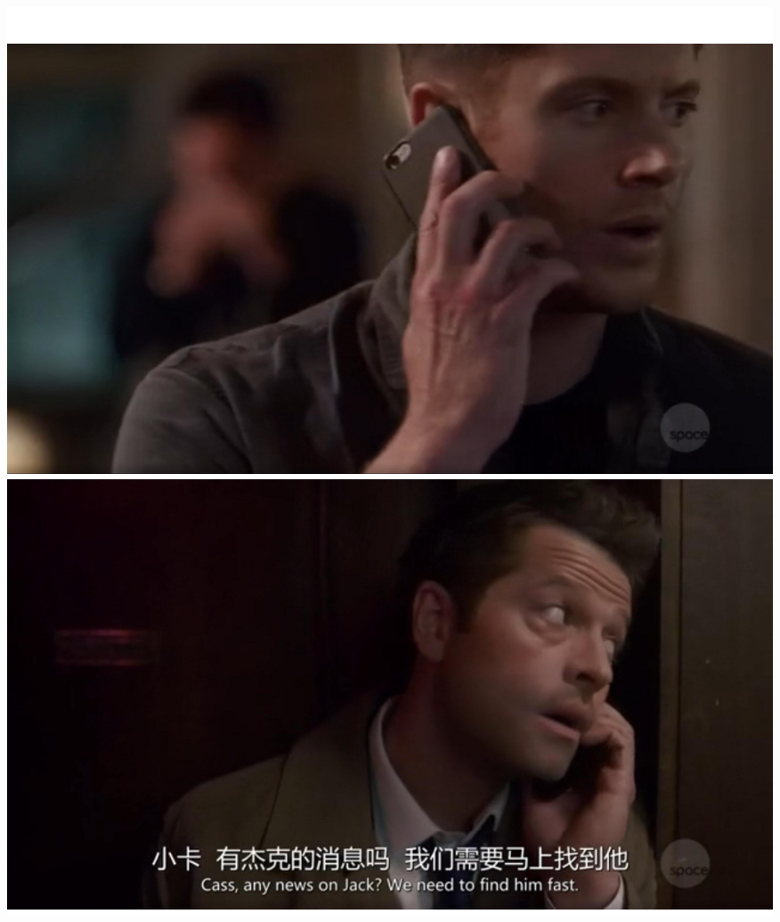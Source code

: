 <br><br>
![](https://raw.githubusercontent.com/junesirius/junesirius.github.io/master/assets/images/SPN/S13/2024-07-09-SPN-1307-60.jpg)
<br>
![](https://raw.githubusercontent.com/junesirius/junesirius.github.io/master/assets/images/SPN/S13/2024-07-09-SPN-1307-61.jpg)
<br>